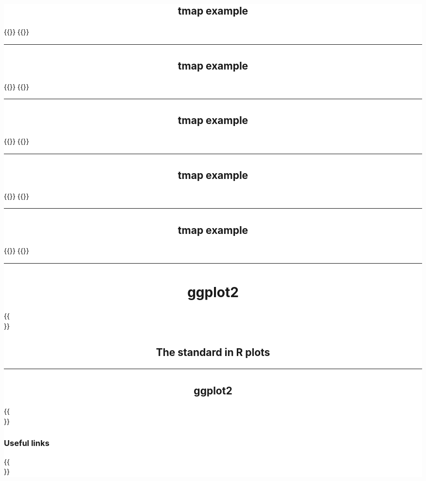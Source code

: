 
## <center>tmap example</center>

{{<imgm src="/img/r_gis/tmap4_nw.png" margin="0 0 0 5rem" title="" width="85%" line-height="0.5rem">}}
{{</imgm>}}

---

## <center>tmap example</center>

{{<imgm src="/img/r_gis/tmap5_nw.png" margin="0 0 0 5rem" title="" width="85%" line-height="0.5rem">}}
{{</imgm>}}

---

## <center>tmap example</center>

{{<imgm src="/img/r_gis/tmap6_nw.png" margin="0 0 0 5rem" title="" width="85%" line-height="0.5rem">}}
{{</imgm>}}

---

## <center>tmap example</center>

{{<imgm src="/img/r_gis/tmap7_nw.png" margin="0 0 0 5rem" title="" width="85%" line-height="0.5rem">}}
{{</imgm>}}

---

## <center>tmap example</center>

{{<imgm src="/img/r_gis/tmap8_nw.png" margin="0 0 0 5rem" title="" width="85%" line-height="0.5rem">}}
{{</imgm>}}

---

# <center>ggplot2</center>
{{<br size="2">}}

## <center>The standard in R plots</center>

---

## <center>ggplot2</center>
{{<br size="2">}}

### Useful links
{{<br size="1">}}
